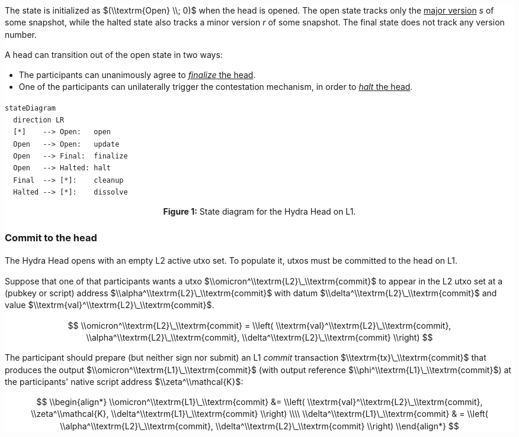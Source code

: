 The state is initialized as $(\\textrm{Open} \\; 0)$ when the head is opened. The open state tracks only the [major version](#create-an-l2-snapshot) $s$ of some snapshot, while the halted state also tracks a minor version $r$ of some snapshot. The final state does not track any version number.

A head can transition out of the open state in two ways:

- The participants can unanimously agree to [<i>finalize</i> the head](#finalize-the-head).
- One of the participants can unilaterally trigger the contestation mechanism, in order to [<i>halt</i> the head](#halt-the-head).

```mermaid
stateDiagram
  direction LR
  [*]    --> Open:   open
  Open   --> Open:   update
  Open   --> Final:  finalize
  Open   --> Halted: halt
  Final  --> [*]:    cleanup
  Halted --> [*]:    dissolve
```
<p align="center">
<b>Figure 1:</b> State diagram for the Hydra Head on L1.
</p>

### Commit to the head
The Hydra Head opens with an empty L2 active utxo set. To populate it, utxos must be committed to the head on L1.

Suppose that one of that participants wants a utxo $\\omicron^\\textrm{L2}\_\\textrm{commit}$ to appear in the L2 utxo set at a (pubkey or script) address $\\alpha^\\textrm{L2}\_\\textrm{commit}$ with datum $\\delta^\\textrm{L2}\_\\textrm{commit}$ and value $\\textrm{val}^\\textrm{L2}\_\\textrm{commit}$.

$$
\\omicron^\\textrm{L2}\_\\textrm{commit} =
  \\left(
    \\textrm{val}^\\textrm{L2}\_\\textrm{commit},
    \\alpha^\\textrm{L2}\_\\textrm{commit},
    \\delta^\\textrm{L2}\_\\textrm{commit}
  \\right)
$$

The participant should prepare (but neither sign nor submit) an L1 <i>commit</i> transaction $\\textrm{tx}\_\\textrm{commit}$ that produces the output $\\omicron^\\textrm{L1}\_\\textrm{commit}$ (with output reference $\\phi^\\textrm{L1}\_\\textrm{commit}$) at the participants' native script address $\\zeta^\\mathcal{K}$:

$$
\\begin{align*}
\\omicron^\\textrm{L1}\_\\textrm{commit} &=
  \\left(
    \\textrm{val}^\\textrm{L2}\_\\textrm{commit},
    \\zeta^\\mathcal{K},
    \\delta^\\textrm{L1}\_\\textrm{commit}
  \\right) \\\\
\\delta^\\textrm{L1}\_\\textrm{commit} & =
  \\left(
    \\alpha^\\textrm{L2}\_\\textrm{commit},
    \\delta^\\textrm{L2}\_\\textrm{commit}
  \\right)
\\end{align*}
$$
